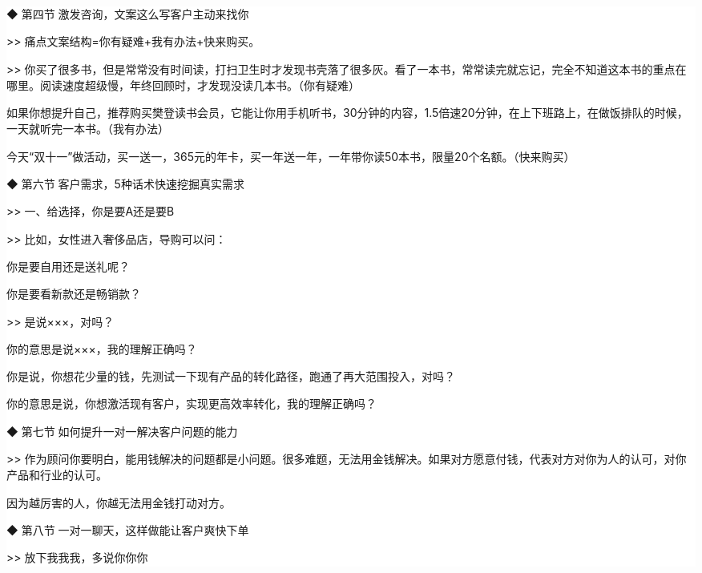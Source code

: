 
 

◆ 第四节 激发咨询，文案这么写客户主动来找你

 

\>> 痛点文案结构=你有疑难+我有办法+快来购买。

 

\>> 你买了很多书，但是常常没有时间读，打扫卫生时才发现书壳落了很多灰。看了一本书，常常读完就忘记，完全不知道这本书的重点在哪里。阅读速度超级慢，年终回顾时，才发现没读几本书。（你有疑难）

如果你想提升自己，推荐购买樊登读书会员，它能让你用手机听书，30分钟的内容，1.5倍速20分钟，在上下班路上，在做饭排队的时候，一天就听完一本书。（我有办法）

今天“双十一”做活动，买一送一，365元的年卡，买一年送一年，一年带你读50本书，限量20个名额。（快来购买）

 

 

◆ 第六节 客户需求，5种话术快速挖掘真实需求

 

\>> 一、给选择，你是要A还是要B

 

\>> 比如，女性进入奢侈品店，导购可以问：

你是要自用还是送礼呢？

你是要看新款还是畅销款？

 

\>> 是说×××，对吗？

你的意思是说×××，我的理解正确吗？

你是说，你想花少量的钱，先测试一下现有产品的转化路径，跑通了再大范围投入，对吗？

你的意思是说，你想激活现有客户，实现更高效率转化，我的理解正确吗？

 

 

◆ 第七节 如何提升一对一解决客户问题的能力

 

\>> 作为顾问你要明白，能用钱解决的问题都是小问题。很多难题，无法用金钱解决。如果对方愿意付钱，代表对方对你为人的认可，对你产品和行业的认可。

因为越厉害的人，你越无法用金钱打动对方。

 

 

◆ 第八节 一对一聊天，这样做能让客户爽快下单

 

\>> 放下我我我，多说你你你

 

 
